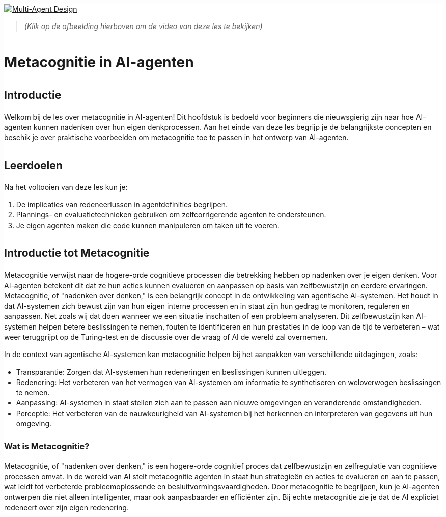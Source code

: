 
[![Multi-Agent Design](../../../translated_images/lesson-9-thumbnail.38059e8af1a5b71d890c92f576f933c6a307c691339dca7e8ca6ea75a8d857a1.nl.png)](https://youtu.be/His9R6gw6Ec?si=3_RMb8VprNvdLRhX)

> _(Klik op de afbeelding hierboven om de video van deze les te bekijken)_
# Metacognitie in AI-agenten

## Introductie

Welkom bij de les over metacognitie in AI-agenten! Dit hoofdstuk is bedoeld voor beginners die nieuwsgierig zijn naar hoe AI-agenten kunnen nadenken over hun eigen denkprocessen. Aan het einde van deze les begrijp je de belangrijkste concepten en beschik je over praktische voorbeelden om metacognitie toe te passen in het ontwerp van AI-agenten.

## Leerdoelen

Na het voltooien van deze les kun je:

1. De implicaties van redeneerlussen in agentdefinities begrijpen.
2. Plannings- en evaluatietechnieken gebruiken om zelfcorrigerende agenten te ondersteunen.
3. Je eigen agenten maken die code kunnen manipuleren om taken uit te voeren.

## Introductie tot Metacognitie

Metacognitie verwijst naar de hogere-orde cognitieve processen die betrekking hebben op nadenken over je eigen denken. Voor AI-agenten betekent dit dat ze hun acties kunnen evalueren en aanpassen op basis van zelfbewustzijn en eerdere ervaringen. Metacognitie, of "nadenken over denken," is een belangrijk concept in de ontwikkeling van agentische AI-systemen. Het houdt in dat AI-systemen zich bewust zijn van hun eigen interne processen en in staat zijn hun gedrag te monitoren, reguleren en aanpassen. Net zoals wij dat doen wanneer we een situatie inschatten of een probleem analyseren. Dit zelfbewustzijn kan AI-systemen helpen betere beslissingen te nemen, fouten te identificeren en hun prestaties in de loop van de tijd te verbeteren – wat weer teruggrijpt op de Turing-test en de discussie over de vraag of AI de wereld zal overnemen.

In de context van agentische AI-systemen kan metacognitie helpen bij het aanpakken van verschillende uitdagingen, zoals:
- Transparantie: Zorgen dat AI-systemen hun redeneringen en beslissingen kunnen uitleggen.
- Redenering: Het verbeteren van het vermogen van AI-systemen om informatie te synthetiseren en weloverwogen beslissingen te nemen.
- Aanpassing: AI-systemen in staat stellen zich aan te passen aan nieuwe omgevingen en veranderende omstandigheden.
- Perceptie: Het verbeteren van de nauwkeurigheid van AI-systemen bij het herkennen en interpreteren van gegevens uit hun omgeving.

### Wat is Metacognitie?

Metacognitie, of "nadenken over denken," is een hogere-orde cognitief proces dat zelfbewustzijn en zelfregulatie van cognitieve processen omvat. In de wereld van AI stelt metacognitie agenten in staat hun strategieën en acties te evalueren en aan te passen, wat leidt tot verbeterde probleemoplossende en besluitvormingsvaardigheden. Door metacognitie te begrijpen, kun je AI-agenten ontwerpen die niet alleen intelligenter, maar ook aanpasbaarder en efficiënter zijn. Bij echte metacognitie zie je dat de AI expliciet redeneert over zijn eigen redenering.
